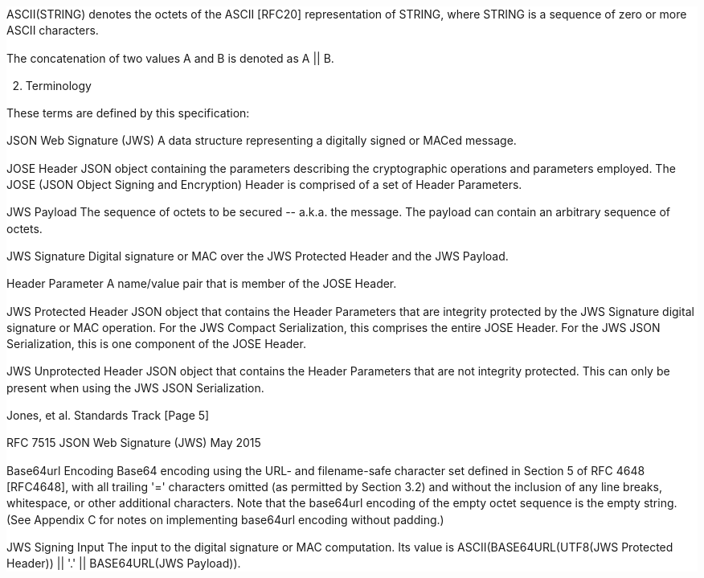 ASCII(STRING) denotes the octets of the ASCII [RFC20] representation
of STRING, where STRING is a sequence of zero or more ASCII
characters.

The concatenation of two values A and B is denoted as A || B.

2.  Terminology

These terms are defined by this specification:

JSON Web Signature (JWS)
A data structure representing a digitally signed or MACed message.

JOSE Header
JSON object containing the parameters describing the cryptographic
operations and parameters employed. The JOSE (JSON Object Signing
and Encryption) Header is comprised of a set of Header Parameters.

JWS Payload
The sequence of octets to be secured -- a.k.a. the message. The
payload can contain an arbitrary sequence of octets.

JWS Signature
Digital signature or MAC over the JWS Protected Header and the JWS
Payload.

Header Parameter
A name/value pair that is member of the JOSE Header.

JWS Protected Header
JSON object that contains the Header Parameters that are integrity
protected by the JWS Signature digital signature or MAC operation.
For the JWS Compact Serialization, this comprises the entire JOSE
Header. For the JWS JSON Serialization, this is one component of
the JOSE Header.

JWS Unprotected Header
JSON object that contains the Header Parameters that are not
integrity protected. This can only be present when using the JWS
JSON Serialization.

Jones, et al. Standards Track [Page 5]

RFC 7515 JSON Web Signature (JWS) May 2015

Base64url Encoding
Base64 encoding using the URL- and filename-safe character set
defined in Section 5 of RFC 4648 [RFC4648], with all trailing '='
characters omitted (as permitted by Section 3.2) and without the
inclusion of any line breaks, whitespace, or other additional
characters. Note that the base64url encoding of the empty octet
sequence is the empty string. (See Appendix C for notes on
implementing base64url encoding without padding.)

JWS Signing Input
The input to the digital signature or MAC computation. Its value
is ASCII(BASE64URL(UTF8(JWS Protected Header)) || '.' ||
BASE64URL(JWS Payload)).
